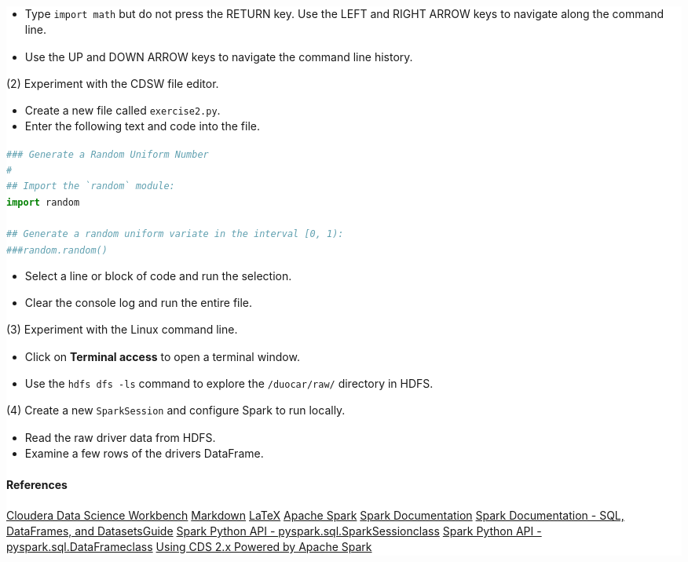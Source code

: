 * Type `import math` but do not press the RETURN key.  Use the LEFT and RIGHT
ARROW keys to navigate along the command line.

* Use the UP and DOWN ARROW keys to navigate the command line history.

 (2) Experiment with the CDSW file editor.
 * Create a new file called `exercise2.py`.
 * Enter the following text and code into the file.

```python
### Generate a Random Uniform Number
#
## Import the `random` module:
import random

## Generate a random uniform variate in the interval [0, 1):
###random.random()
```

* Select a line or block of code and run the selection.

* Clear the console log and run the entire file.

(3) Experiment with the Linux command line.

* Click on **Terminal access** to open a terminal window.

* Use the `hdfs dfs -ls` command to explore the `/duocar/raw/` directory in
HDFS.

(4) Create a new `SparkSession` and configure Spark to run locally.

* Read the raw driver data from HDFS.
* Examine a few rows of the drivers DataFrame.

#### References

[Cloudera Data Science Workbench](https://www.cloudera.com/documentation/data-science-workbench/latest.html)
[Markdown](https://daringfireball.net/projects/markdown/)
[LaTeX](https://en.wikibooks.org/wiki/LaTeX/Mathematics)
[Apache Spark](https://spark.apache.org/)
[Spark Documentation](https://spark.apache.org/docs/latest/index.html)
[Spark Documentation - SQL, DataFrames, and DatasetsGuide](https://spark.apache.org/docs/latest/sql-programming-guide.html)
[Spark Python API - pyspark.sql.SparkSessionclass](https://spark.apache.org/docs/latest/api/python/pyspark.sql.html#pyspark.sql.SparkSession)
[Spark Python API - pyspark.sql.DataFrameclass](https://spark.apache.org/docs/latest/api/python/pyspark.sql.html#pyspark.sql.DataFrame)
[Using CDS 2.x Powered by Apache Spark](https://www.cloudera.com/documentation/data-science-workbench/latest/topics/cdsw_dist_comp_with_Spark.html)

